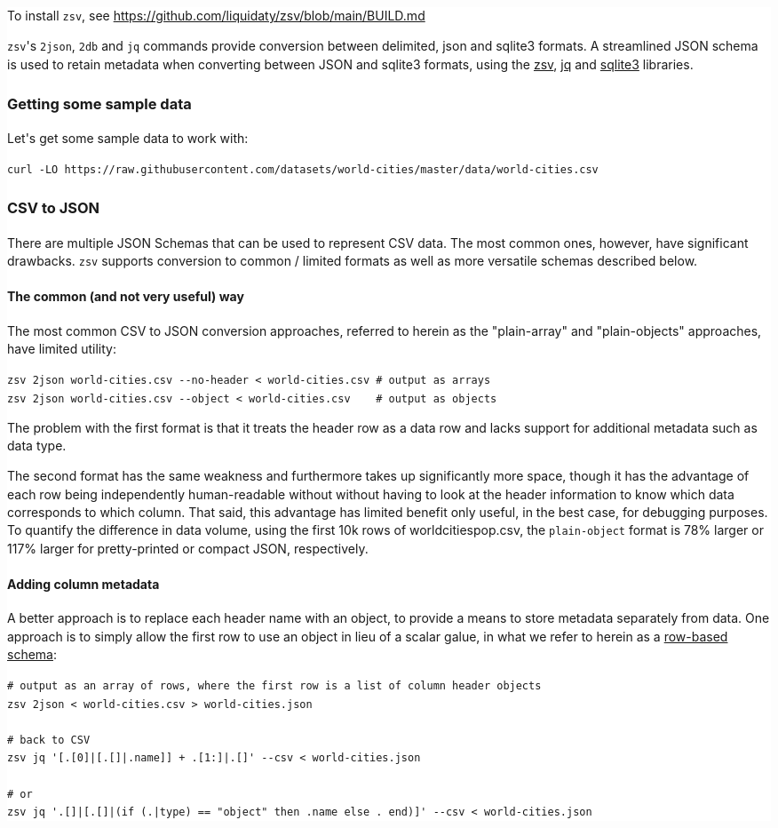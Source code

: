 To install `zsv`, see https://github.com/liquidaty/zsv/blob/main/BUILD.md

`zsv`'s `2json`, `2db` and `jq` commands provide conversion between delimited,
json and sqlite3 formats. A streamlined JSON schema is used to retain metadata
when converting between JSON and sqlite3 formats, using the
[zsv](https://github.com/liquidaty/zsv), [jq](https://github.com/stedolan/jq)
and [sqlite3](https://www.sqlite.org) libraries.

### Getting some sample data
Let's get some sample data to work with:
```
curl -LO https://raw.githubusercontent.com/datasets/world-cities/master/data/world-cities.csv
```

### CSV to JSON

There are multiple JSON Schemas that can be used to represent CSV data. The most common
ones, however, have significant drawbacks. `zsv` supports conversion to common / limited
formats as well as more versatile schemas described below.

#### The common (and not very useful) way

The most common CSV to JSON conversion approaches, referred to herein as the
"plain-array" and "plain-objects" approaches, have limited utility:

```shell
zsv 2json world-cities.csv --no-header < world-cities.csv # output as arrays
zsv 2json world-cities.csv --object < world-cities.csv    # output as objects
```

The problem with the first format is that it treats the header row as a data row
and lacks support for additional metadata such as data type.

The second format has the same weakness and furthermore takes up significantly
more space, though it has the advantage of each row being independently
human-readable without without having to look at the header information to know
which data corresponds to which column. That said, this advantage has limited
benefit only useful, in the best case, for debugging purposes. To quantify the
difference in data volume, using the first 10k rows of worldcitiespop.csv, the
`plain-object` format is 78% larger or 117% larger for pretty-printed or compact
JSON, respectively.

#### Adding column metadata

A better approach is to replace each header name with an object, to provide a
means to store metadata separately from data. One approach is to simply allow
the first row to use an object in lieu of a scalar galue, in what we refer to
herein as a [row-based schema](csv.schema.json):

```shell
# output as an array of rows, where the first row is a list of column header objects
zsv 2json < world-cities.csv > world-cities.json

# back to CSV
zsv jq '[.[0]|[.[]|.name]] + .[1:]|.[]' --csv < world-cities.json

# or
zsv jq '.[]|[.[]|(if (.|type) == "object" then .name else . end)]' --csv < world-cities.json
```
